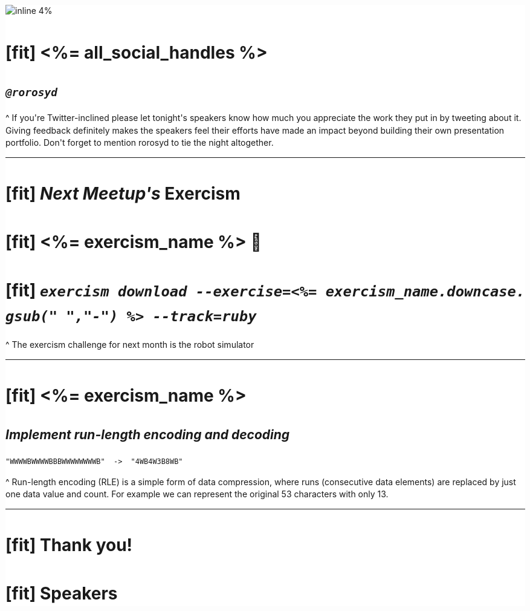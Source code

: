 ![inline 4%](https://www.dropbox.com/s/6lcxixt3dtsiw3g/Twitter_logo_bird_transparent_png.png?dl=1)

# [fit] <%= all_social_handles %>
## **_`@rorosyd`_**


^
If you're Twitter-inclined please let tonight's speakers know how much you appreciate the work they put in by tweeting about it. Giving feedback definitely makes the speakers feel their efforts have made an impact beyond building their own presentation portfolio. Don't forget to mention rorosyd to tie the night altogether.

---

# [fit] *Next Meetup's* Exercism
# [fit] **<%= exercism_name %>** 🤖

# [fit] *`exercism download --exercise=<%= exercism_name.downcase.gsub(" ","-") %> --track=ruby`*

^
The exercism challenge for next month is the robot simulator

---

# [fit] **<%= exercism_name %>**

## _Implement run-length encoding and decoding_




```
"WWWWBWWWWBBBWWWWWWWWB"  ->  "4WB4W3B8WB"
```


^
Run-length encoding (RLE) is a simple form of data compression, where runs (consecutive data elements) are replaced by just one data value and count.
For example we can represent the original 53 characters with only 13.

---


# [fit] **Thank you!**
# [fit] Speakers
